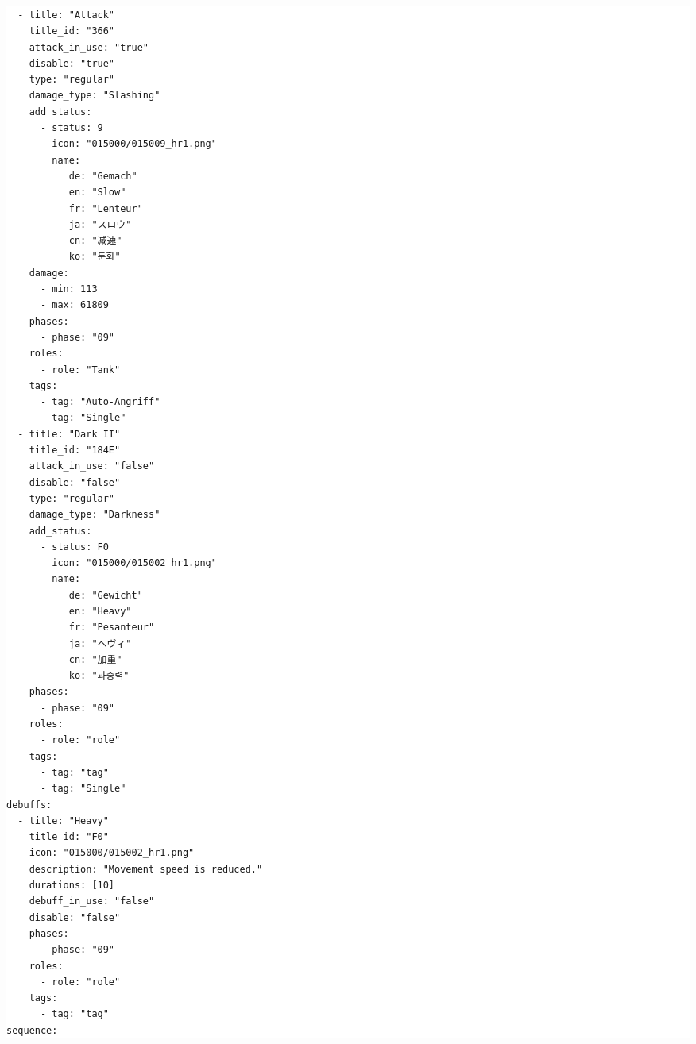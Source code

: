       - title: "Attack"
        title_id: "366"
        attack_in_use: "true"
        disable: "true"
        type: "regular"
        damage_type: "Slashing"
        add_status:
          - status: 9
            icon: "015000/015009_hr1.png"
            name:
               de: "Gemach"
               en: "Slow"
               fr: "Lenteur"
               ja: "スロウ"
               cn: "减速"
               ko: "둔화"
        damage:
          - min: 113
          - max: 61809
        phases:
          - phase: "09"
        roles:
          - role: "Tank"
        tags:
          - tag: "Auto-Angriff"
          - tag: "Single"
      - title: "Dark II"
        title_id: "184E"
        attack_in_use: "false"
        disable: "false"
        type: "regular"
        damage_type: "Darkness"
        add_status:
          - status: F0
            icon: "015000/015002_hr1.png"
            name:
               de: "Gewicht"
               en: "Heavy"
               fr: "Pesanteur"
               ja: "ヘヴィ"
               cn: "加重"
               ko: "과중력"
        phases:
          - phase: "09"
        roles:
          - role: "role"
        tags:
          - tag: "tag"
          - tag: "Single"
    debuffs:
      - title: "Heavy"
        title_id: "F0"
        icon: "015000/015002_hr1.png"
        description: "Movement speed is reduced."
        durations: [10]
        debuff_in_use: "false"
        disable: "false"
        phases:
          - phase: "09"
        roles:
          - role: "role"
        tags:
          - tag: "tag"
    sequence: